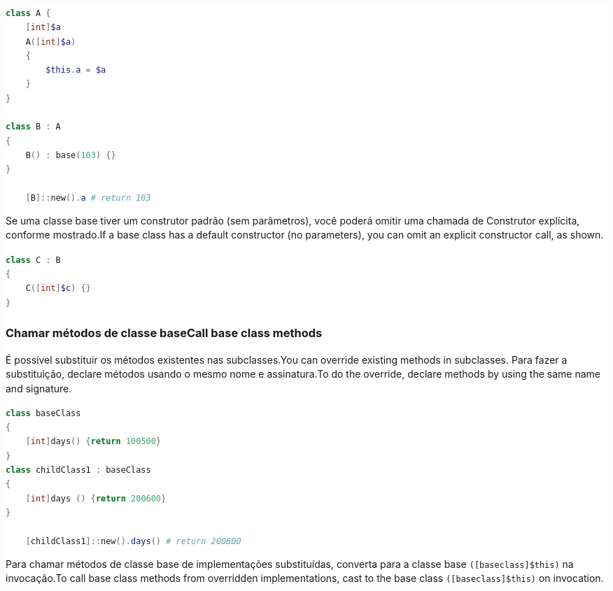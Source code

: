 ```powershell
class A {
    [int]$a
    A([int]$a)
    {
        $this.a = $a
    }
}

class B : A
{
    B() : base(103) {}
}

    [B]::new().a # return 103
```

<span data-ttu-id="d2e79-152">Se uma classe base tiver um construtor padrão (sem parâmetros), você poderá omitir uma chamada de Construtor explícita, conforme mostrado.</span><span class="sxs-lookup"><span data-stu-id="d2e79-152">If a base class has a default constructor (no parameters), you can omit an explicit constructor call, as shown.</span></span>

```powershell
class C : B
{
    C([int]$c) {}
}
```

### <a name="call-base-class-methods"></a><span data-ttu-id="d2e79-153">Chamar métodos de classe base</span><span class="sxs-lookup"><span data-stu-id="d2e79-153">Call base class methods</span></span>

<span data-ttu-id="d2e79-154">É possível substituir os métodos existentes nas subclasses.</span><span class="sxs-lookup"><span data-stu-id="d2e79-154">You can override existing methods in subclasses.</span></span> <span data-ttu-id="d2e79-155">Para fazer a substituição, declare métodos usando o mesmo nome e assinatura.</span><span class="sxs-lookup"><span data-stu-id="d2e79-155">To do the override, declare methods by using the same name and signature.</span></span>

```powershell
class baseClass
{
    [int]days() {return 100500}
}
class childClass1 : baseClass
{
    [int]days () {return 200600}
}

    [childClass1]::new().days() # return 200600
```

<span data-ttu-id="d2e79-156">Para chamar métodos de classe base de implementações substituídas, converta para a classe base `([baseclass]$this)` na invocação.</span><span class="sxs-lookup"><span data-stu-id="d2e79-156">To call base class methods from overridden implementations, cast to the base class `([baseclass]$this)` on invocation.</span></span>
